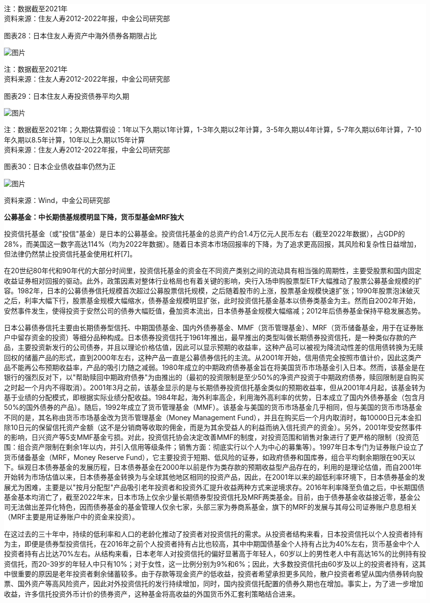 
注：数据截至2021年  
资料来源：住友人寿2012-2022年报，中金公司研究部


图表28：日本住友人寿资产中海外债券各期限占比


![图片](https://image.cubox.pro/cardImg/2023101309120222499/15816.jpg?imageMogr2/quality/90/ignore-error/1)


注：数据截至2021年  
资料来源：住友人寿2012-2022年报，中金公司研究部


图表29：日本住友人寿投资债券平均久期


![图片](https://image.cubox.pro/cardImg/2023101309120360048/13704.jpg?imageMogr2/quality/90/ignore-error/1)


注：数据截至2021年；久期估算假设：1年以下久期以1年计算，1-3年久期以2年计算，3-5年久期以4年计算，5-7年久期以6年计算，7-10年久期以8.5年计算，10年以上久期以15年计算  
资料来源：住友人寿2012-2022年报，中金公司研究部


图表30：日本企业债收益率仍然为正


![图片](https://image.cubox.pro/cardImg/2023101309120324518/29545.jpg?imageMogr2/quality/90/ignore-error/1)


资料来源：Wind，中金公司研究部


**公募基金：中长期债基规模明显下降，货币型基金MRF独大**


投资信托基金（或"投信"基金）是日本的公募基金。投资信托基金的总资产约合1.4万亿元人民币左右（截至2022年数据），占GDP的28%，而美国这一数字高达114%（均为2022年数据）。随着日本资本市场回报率的下降，为了追求更高回报，其风险和复杂性日益增加，但法律仍然禁止投资信托基金使用杠杆\[7\]。

在20世纪80年代和90年代的大部分时间里，投资信托基金的资金在不同资产类别之间的流动具有相当强的周期性，主要受股票和国内固定收益证券相对回报的驱动。此外，政策因素对整体行业格局也有着关键的影响，央行入场申购股票型ETF大幅推动了股票公募基金规模的扩容。1982年，日本的公募债券信托规模首次超过公募股票信托规模，之后随着股市的上涨，股票基金规模快速扩张；1990年股票泡沫破灭之后，利率大幅下行，股票基金规模大幅缩水，债券基金规模明显扩张，此时投资信托基金基本以债券类基金为主。然而自2002年开始，安然事件发生，使得投资于安然公司的债券大幅贬值，叠加资本流出，日本债券基金规模大幅缩减；2012年后债券基金保持平稳发展态势。

日本公募债券信托主要由长期债券型信托、中期国债基金、国内外债券基金、MMF（货币管理基金）、MRF（货币储备基金，用于在证券账户中留存资金的投资）等细分品种构成。日本债券投资信托于1961年推出，最早推出的类型叫做长期债券投资信托，是一种类似存款的产品，主要投资新发行的公司债券，并且以理论价格估值，因此可以显示预期的收益率，这种产品可以被视为降流动性差的信用债转换为无赎回权的储蓄产品的形式，直到2000年左右，这种产品一直是公募债券信托的主流。从2001年开始，信用债完全按照市值计价，因此这类产品不能再公布预期收益率，产品的吸引力随之减弱。1980年成立的中期政府债券基金旨在将美国货币市场基金引入日本。然而，该基金是在银行的强烈反对下，以"帮助赎回中期政府债券"为由推出的（最初的投资限制是至少50%的净资产投资于中期政府债券，赎回限制是自购买之时起一个月内不得取消）。2001年3月之前，该基金显示的是与长期债券投资信托基金类似的预期收益率，但从2001年4月起，该基金转为基于业绩的分配模式，即根据实际业绩分配收益。1984年起，海外利率高企，利用海外高利率的优势，日本成立了国内外债券基金（包含月50%的国外债券的产品）。随后，1992年成立了货币管理基金（MMF）。该基金与美国的货币市场基金几乎相同，但与美国的货币市场基金不同的是，其名称由货币市场基金改为货币管理基金（Money Management Fund），并且在购买后一个月内取消时，每10000日元本金扣除10日元的保留信托资产金额（这不是分销商等收取的佣金，而是为其余受益人的利益而纳入信托资产的资金）。另外，2001年受安然事件的影响，日兴资产等5支MMF基金亏损。对此，投资信托协会决定改善MMF的制度，对投资范围和销售对象进行了更严格的限制（投资范围：组合资产限制在剩余1年以内，并引入信用等级条件；销售方面：彻底实行以个人为中心的募集等）。1997年日本专门为证券账户设立了货币储备基金（MRF，Money Reserve Fund），它主要投资于短期、低风险的证券，如政府债券和国库券，组合平均剩余期限在90天以下。纵观日本债券基金的发展历程，日本债券基金在2000年以前是作为类存款的预期收益型产品存在的，利用的是理论估值，而自2001年开始转为市场估值以来，日本债券基金转换为与全球其他地区相同的投资产品，因此，在2001年以来的超低利率环境下，日本债券基金的发展尤为困难，主要是以"按月分配型"产品吸引老年投资者和投资外汇提升收益两种方式来逆境求存。2016年利率降至负值之后，中长期国债基金基本均消亡了，截至2022年末，日本市场上仅余少量长期债券型投资信托及MRF两类基金。目前，由于债券基金收益接近零，基金公司无法做出差异化特色，因而债券基金的基金管理人仅余七家，头部三家为券商系基金，旗下的MRF的发展与其母公司证券账户息息相关（MRF主要是用证券账户中的资金来投资）。

在这过去的三十年中，持续的低利率和人口的老龄化推动了投资者对投资信托的需求。从投资者结构来看，日本投资信托以个人投资者持有为主，即便是债券型投资信托，在2016年之前个人投资者持有占比也较高，其中中期国债基金个人持有占比为40%左右，货币基金中个人投资者持有占比达70%左右。从结构来看，日本老年人对投资信托的偏好显著高于年轻人，60岁以上的男性老人中有高达16%的比例持有投资信托，而20-39岁的年轻人中只有10%；对于女性，这一比例分别为9%和6%；因此，大多数投资信托由60岁及以上的投资者持有，这其中很重要的原因是老年投资者剩余储蓄较多。由于存款等现金资产的低收益，投资者希望承担更多风险，散户投资者希望从国内债券转向股票、国外资产等高风险资产，因此对外投资信托的发行持续增加，同时，国内投资信托配置的债券久期也在增加。事实上，为了进一步增加收益，许多信托投资外币计价的债券资产，这种基金将高收益的外国货币外汇套利策略结合进来。
